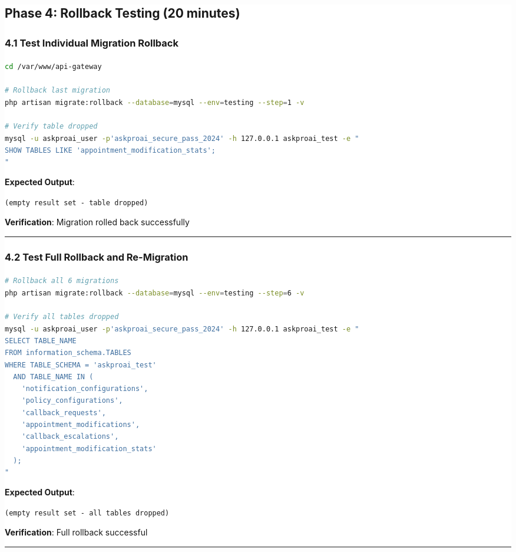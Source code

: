 ## Phase 4: Rollback Testing (20 minutes)

### 4.1 Test Individual Migration Rollback

```bash
cd /var/www/api-gateway

# Rollback last migration
php artisan migrate:rollback --database=mysql --env=testing --step=1 -v

# Verify table dropped
mysql -u askproai_user -p'askproai_secure_pass_2024' -h 127.0.0.1 askproai_test -e "
SHOW TABLES LIKE 'appointment_modification_stats';
"
```

**Expected Output**:
```
(empty result set - table dropped)
```

**Verification**: Migration rolled back successfully

---

### 4.2 Test Full Rollback and Re-Migration

```bash
# Rollback all 6 migrations
php artisan migrate:rollback --database=mysql --env=testing --step=6 -v

# Verify all tables dropped
mysql -u askproai_user -p'askproai_secure_pass_2024' -h 127.0.0.1 askproai_test -e "
SELECT TABLE_NAME
FROM information_schema.TABLES
WHERE TABLE_SCHEMA = 'askproai_test'
  AND TABLE_NAME IN (
    'notification_configurations',
    'policy_configurations',
    'callback_requests',
    'appointment_modifications',
    'callback_escalations',
    'appointment_modification_stats'
  );
"
```

**Expected Output**:
```
(empty result set - all tables dropped)
```

**Verification**: Full rollback successful

---